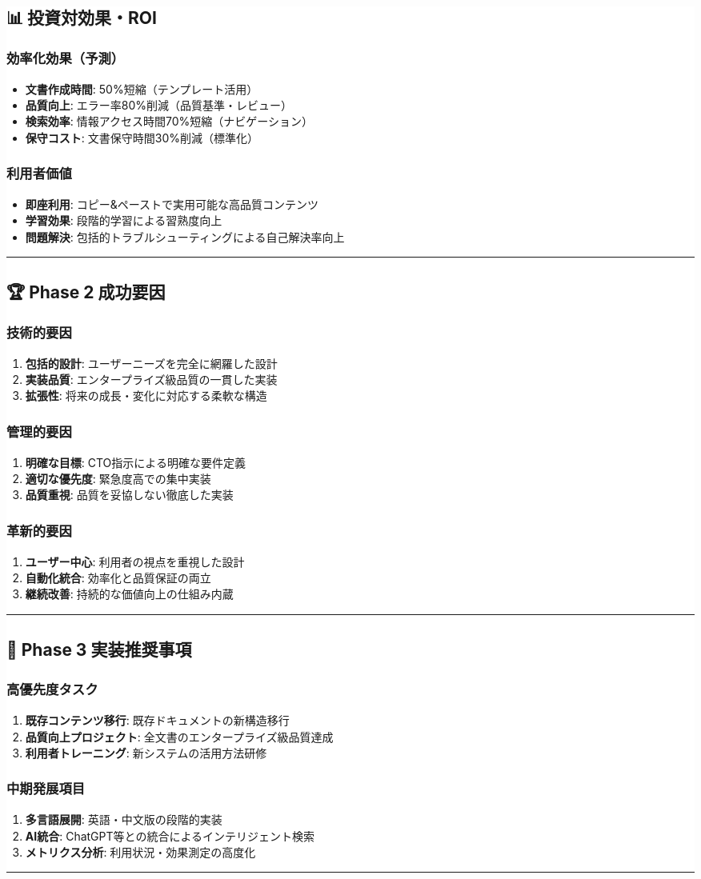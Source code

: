 
## 📊 投資対効果・ROI

### 効率化効果（予測）
- **文書作成時間**: 50%短縮（テンプレート活用）
- **品質向上**: エラー率80%削減（品質基準・レビュー）
- **検索効率**: 情報アクセス時間70%短縮（ナビゲーション）
- **保守コスト**: 文書保守時間30%削減（標準化）

### 利用者価値
- **即座利用**: コピー&ペーストで実用可能な高品質コンテンツ
- **学習効果**: 段階的学習による習熟度向上
- **問題解決**: 包括的トラブルシューティングによる自己解決率向上

---

## 🏆 Phase 2 成功要因

### 技術的要因
1. **包括的設計**: ユーザーニーズを完全に網羅した設計
2. **実装品質**: エンタープライズ級品質の一貫した実装
3. **拡張性**: 将来の成長・変化に対応する柔軟な構造

### 管理的要因
1. **明確な目標**: CTO指示による明確な要件定義
2. **適切な優先度**: 緊急度高での集中実装
3. **品質重視**: 品質を妥協しない徹底した実装

### 革新的要因
1. **ユーザー中心**: 利用者の視点を重視した設計
2. **自動化統合**: 効率化と品質保証の両立
3. **継続改善**: 持続的な価値向上の仕組み内蔵

---

## 🚀 Phase 3 実装推奨事項

### 高優先度タスク
1. **既存コンテンツ移行**: 既存ドキュメントの新構造移行
2. **品質向上プロジェクト**: 全文書のエンタープライズ級品質達成
3. **利用者トレーニング**: 新システムの活用方法研修

### 中期発展項目
1. **多言語展開**: 英語・中文版の段階的実装
2. **AI統合**: ChatGPT等との統合によるインテリジェント検索
3. **メトリクス分析**: 利用状況・効果測定の高度化

---
